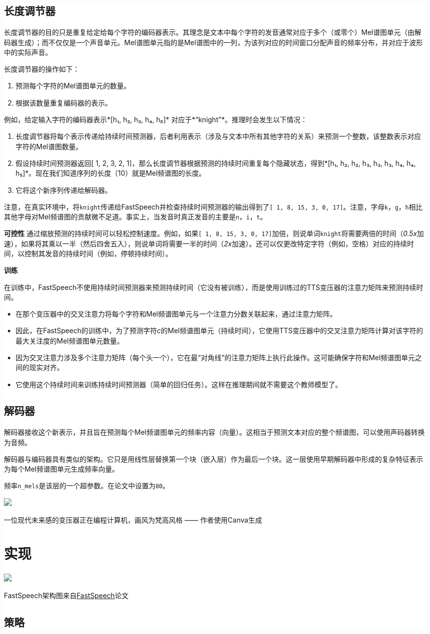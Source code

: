 ## 长度调节器

长度调节器的目的只是重复给定给每个字符的编码器表示。其理念是文本中每个字符的发音通常对应于多个（或零个）Mel谱图单元（由解码器生成）；而不仅仅是一个声音单元。Mel谱图单元指的是Mel谱图中的一列，为该列对应的时间窗口分配声音的频率分布，并对应于波形中的实际声音。

长度调节器的操作如下：

1.  预测每个字符的Mel谱图单元的数量。

1.  根据该数量重复编码器的表示。

例如，给定输入字符的编码器表示*[h₁, h₂, h₃, h₄, h*₅*]* 对应于*“knight”*。推理时会发生以下情况：

1.  长度调节器将每个表示传递给持续时间预测器，后者利用表示（涉及与文本中所有其他字符的关系）来预测一个整数，该整数表示对应字符的Mel谱图数量。

1.  假设持续时间预测器返回[ 1, 2, 3, 2, 1]，那么长度调节器根据预测的持续时间重复每个隐藏状态，得到*[h₁, h₂, h₂, h₃, h₃, h₃, h₄, h₄, h₅]*。现在我们知道序列的长度（10）就是Mel频谱图的长度。

1.  它将这个新序列传递给解码器。

注意，在真实环境中，将`knight`传递给FastSpeech并检查持续时间预测器的输出得到了`[ 1, 8, 15, 3, 0, 17]`。注意，字母`k`，`g`，`h`相比其他字母对Mel频谱图的贡献微不足道。事实上，当发音时真正发音的主要是`n`，`i`，`t`。

**可控性** 通过缩放预测的持续时间可以轻松控制速度。例如，如果`[ 1, 8, 15, 3, 0, 17]`加倍，则说单词`knight`将需要两倍的时间（*0.5x*加速），如果将其乘以一半（然后四舍五入），则说单词将需要一半的时间（*2x*加速）。还可以仅更改特定字符（例如，空格）对应的持续时间，以控制其发音的持续时间（例如，停顿持续时间）。

**训练**

在训练中，FastSpeech不使用持续时间预测器来预测持续时间（它没有被训练），而是使用训练过的TTS变压器的注意力矩阵来预测持续时间。

+   在那个变压器中的交叉注意力将每个字符和Mel频谱图单元与一个注意力分数关联起来，通过注意力矩阵。

+   因此，在FastSpeech的训练中，为了预测字符*c*的Mel频谱图单元（持续时间），它使用TTS变压器中的交叉注意力矩阵计算对该字符的最大关注度的Mel频谱图单元数量。

+   因为交叉注意力涉及多个注意力矩阵（每个头一个），它在最“对角线”的注意力矩阵上执行此操作。这可能确保字符和Mel频谱图单元之间的现实对齐。

+   它使用这个持续时间来训练持续时间预测器（简单的回归任务）。这样在推理期间就不需要这个教师模型了。

## 解码器

解码器接收这个新表示，并且旨在预测每个Mel频谱图单元的频率内容（向量）。这相当于预测文本对应的整个频谱图，可以使用声码器转换为音频。

解码器与编码器具有类似的架构。它只是用线性层替换第一个块（嵌入层）作为最后一个块。这一层使用早期解码器中形成的复杂特征表示为每个Mel频谱图单元生成频率向量。

频率`n_mels`是该层的一个超参数。在论文中设置为`80`。

![](../Images/bb2a25865f9c5746e1fe16877d6e8a90.png)

一位现代未来感的变压器正在编程计算机，画风为梵高风格 —— 作者使用Canva生成

# 实现

![](../Images/b56ebe8523f72efe19fa047a9ed1a4bb.png)

FastSpeech架构图来自[FastSpeech](https://arxiv.org/abs/1905.09263)论文

## 策略
